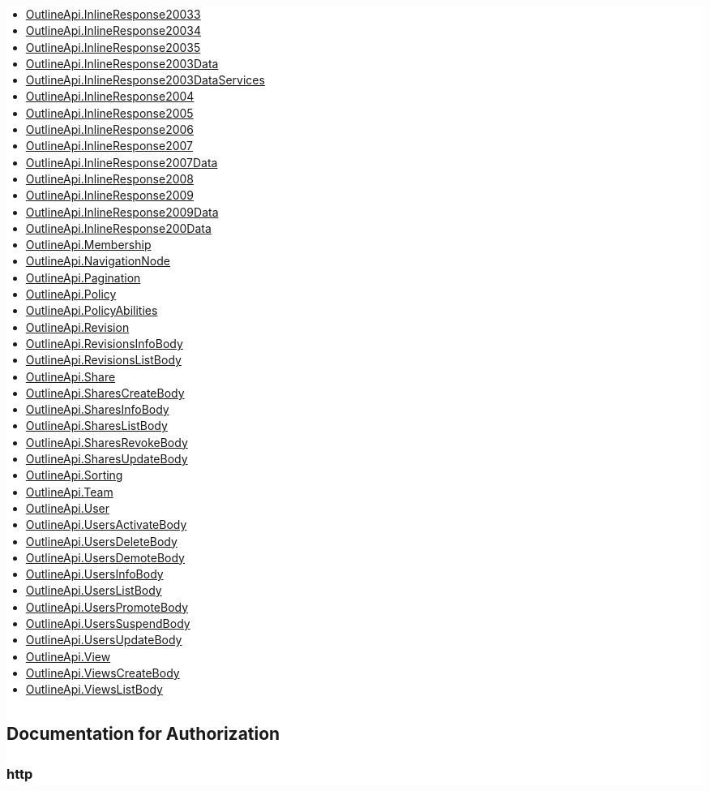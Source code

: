 - [OutlineApi.InlineResponse20033](docs/InlineResponse20033.md)
- [OutlineApi.InlineResponse20034](docs/InlineResponse20034.md)
- [OutlineApi.InlineResponse20035](docs/InlineResponse20035.md)
- [OutlineApi.InlineResponse2003Data](docs/InlineResponse2003Data.md)
- [OutlineApi.InlineResponse2003DataServices](docs/InlineResponse2003DataServices.md)
- [OutlineApi.InlineResponse2004](docs/InlineResponse2004.md)
- [OutlineApi.InlineResponse2005](docs/InlineResponse2005.md)
- [OutlineApi.InlineResponse2006](docs/InlineResponse2006.md)
- [OutlineApi.InlineResponse2007](docs/InlineResponse2007.md)
- [OutlineApi.InlineResponse2007Data](docs/InlineResponse2007Data.md)
- [OutlineApi.InlineResponse2008](docs/InlineResponse2008.md)
- [OutlineApi.InlineResponse2009](docs/InlineResponse2009.md)
- [OutlineApi.InlineResponse2009Data](docs/InlineResponse2009Data.md)
- [OutlineApi.InlineResponse200Data](docs/InlineResponse200Data.md)
- [OutlineApi.Membership](docs/Membership.md)
- [OutlineApi.NavigationNode](docs/NavigationNode.md)
- [OutlineApi.Pagination](docs/Pagination.md)
- [OutlineApi.Policy](docs/Policy.md)
- [OutlineApi.PolicyAbilities](docs/PolicyAbilities.md)
- [OutlineApi.Revision](docs/Revision.md)
- [OutlineApi.RevisionsInfoBody](docs/RevisionsInfoBody.md)
- [OutlineApi.RevisionsListBody](docs/RevisionsListBody.md)
- [OutlineApi.Share](docs/Share.md)
- [OutlineApi.SharesCreateBody](docs/SharesCreateBody.md)
- [OutlineApi.SharesInfoBody](docs/SharesInfoBody.md)
- [OutlineApi.SharesListBody](docs/SharesListBody.md)
- [OutlineApi.SharesRevokeBody](docs/SharesRevokeBody.md)
- [OutlineApi.SharesUpdateBody](docs/SharesUpdateBody.md)
- [OutlineApi.Sorting](docs/Sorting.md)
- [OutlineApi.Team](docs/Team.md)
- [OutlineApi.User](docs/User.md)
- [OutlineApi.UsersActivateBody](docs/UsersActivateBody.md)
- [OutlineApi.UsersDeleteBody](docs/UsersDeleteBody.md)
- [OutlineApi.UsersDemoteBody](docs/UsersDemoteBody.md)
- [OutlineApi.UsersInfoBody](docs/UsersInfoBody.md)
- [OutlineApi.UsersListBody](docs/UsersListBody.md)
- [OutlineApi.UsersPromoteBody](docs/UsersPromoteBody.md)
- [OutlineApi.UsersSuspendBody](docs/UsersSuspendBody.md)
- [OutlineApi.UsersUpdateBody](docs/UsersUpdateBody.md)
- [OutlineApi.View](docs/View.md)
- [OutlineApi.ViewsCreateBody](docs/ViewsCreateBody.md)
- [OutlineApi.ViewsListBody](docs/ViewsListBody.md)

## Documentation for Authorization

### http
